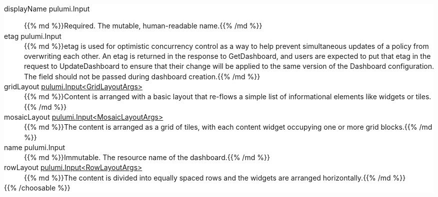 <a href="#displayname_nodejs" style="color: inherit; text-decoration: inherit;">display<wbr>Name</a>
</span>
        <span class="property-indicator"></span>
        <span class="property-type">pulumi.<wbr>Input<string></span>
    </dt>
    <dd>{{% md %}}Required. The mutable, human-readable name.{{% /md %}}</dd><dt class="property-optional"
            title="Optional">
        <span id="etag_nodejs">
<a href="#etag_nodejs" style="color: inherit; text-decoration: inherit;">etag</a>
</span>
        <span class="property-indicator"></span>
        <span class="property-type">pulumi.<wbr>Input<string></span>
    </dt>
    <dd>{{% md %}}etag is used for optimistic concurrency control as a way to help prevent simultaneous updates of a policy from overwriting each other. An etag is returned in the response to GetDashboard, and users are expected to put that etag in the request to UpdateDashboard to ensure that their change will be applied to the same version of the Dashboard configuration. The field should not be passed during dashboard creation.{{% /md %}}</dd><dt class="property-optional"
            title="Optional">
        <span id="gridlayout_nodejs">
<a href="#gridlayout_nodejs" style="color: inherit; text-decoration: inherit;">grid<wbr>Layout</a>
</span>
        <span class="property-indicator"></span>
        <span class="property-type"><a href="#gridlayout">pulumi.<wbr>Input<Grid<wbr>Layout<wbr>Args></a></span>
    </dt>
    <dd>{{% md %}}Content is arranged with a basic layout that re-flows a simple list of informational elements like widgets or tiles.{{% /md %}}</dd><dt class="property-optional"
            title="Optional">
        <span id="mosaiclayout_nodejs">
<a href="#mosaiclayout_nodejs" style="color: inherit; text-decoration: inherit;">mosaic<wbr>Layout</a>
</span>
        <span class="property-indicator"></span>
        <span class="property-type"><a href="#mosaiclayout">pulumi.<wbr>Input<Mosaic<wbr>Layout<wbr>Args></a></span>
    </dt>
    <dd>{{% md %}}The content is arranged as a grid of tiles, with each content widget occupying one or more grid blocks.{{% /md %}}</dd><dt class="property-optional"
            title="Optional">
        <span id="name_nodejs">
<a href="#name_nodejs" style="color: inherit; text-decoration: inherit;">name</a>
</span>
        <span class="property-indicator"></span>
        <span class="property-type">pulumi.<wbr>Input<string></span>
    </dt>
    <dd>{{% md %}}Immutable. The resource name of the dashboard.{{% /md %}}</dd><dt class="property-optional"
            title="Optional">
        <span id="rowlayout_nodejs">
<a href="#rowlayout_nodejs" style="color: inherit; text-decoration: inherit;">row<wbr>Layout</a>
</span>
        <span class="property-indicator"></span>
        <span class="property-type"><a href="#rowlayout">pulumi.<wbr>Input<Row<wbr>Layout<wbr>Args></a></span>
    </dt>
    <dd>{{% md %}}The content is divided into equally spaced rows and the widgets are arranged horizontally.{{% /md %}}</dd></dl>
{{% /choosable %}}
